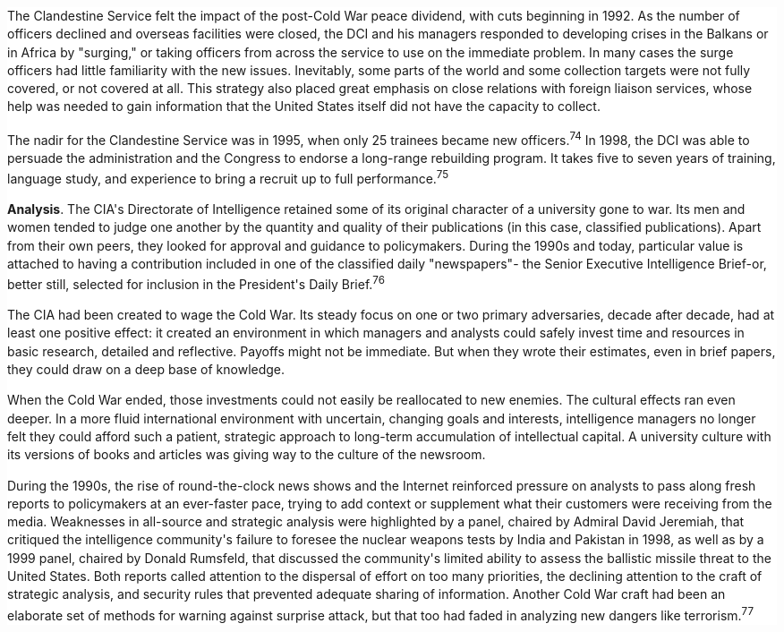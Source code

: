 
The Clandestine Service felt the impact of the post-Cold War peace
dividend, with cuts beginning in 1992. As the number of officers
declined and overseas facilities were closed, the DCI and his managers
responded to developing crises in the Balkans or in Africa by "surging,"
or taking officers from across the service to use on the immediate
problem. In many cases the surge officers had little familiarity with
the new issues. Inevitably, some parts of the world and some collection
targets were not fully covered, or not covered at all. This strategy
also placed great emphasis on close relations with foreign liaison
services, whose help was needed to gain information that the United
States itself did not have the capacity to collect.

The nadir for the Clandestine Service was in 1995, when only 25 trainees
became new officers.<sup>74</sup> In 1998, the DCI was able to persuade
the administration and the Congress to endorse a long-range rebuilding
program. It takes five to seven years of training, language study, and
experience to bring a recruit up to full performance.<sup>75</sup>

**Analysis**. The CIA's Directorate of Intelligence retained some of its
original character of a university gone to war. Its men and women tended
to judge one another by the quantity and quality of their publications
(in this case, classified publications). Apart from their own peers,
they looked for approval and guidance to policymakers. During the 1990s
and today, particular value is attached to having a contribution
included in one of the classified daily "newspapers"- the Senior
Executive Intelligence Brief-or, better still, selected for inclusion in
the President's Daily Brief.<sup>76</sup>

The CIA had been created to wage the Cold War. Its steady focus on one
or two primary adversaries, decade after decade, had at least one
positive effect: it created an environment in which managers and
analysts could safely invest time and resources in basic research,
detailed and reflective. Payoffs might not be immediate. But when they
wrote their estimates, even in brief papers, they could draw on a deep
base of knowledge.

When the Cold War ended, those investments could not easily be
reallocated to new enemies. The cultural effects ran even deeper. In a
more fluid international environment with uncertain, changing goals and
interests, intelligence managers no longer felt they could afford such a
patient, strategic approach to long-term accumulation of intellectual
capital. A university culture with its versions of books and articles
was giving way to the culture of the newsroom.

During the 1990s, the rise of round-the-clock news shows and the
Internet reinforced pressure on analysts to pass along fresh reports to
policymakers at an ever-faster pace, trying to add context or supplement
what their customers were receiving from the media. Weaknesses in
all-source and strategic analysis were highlighted by a panel, chaired
by Admiral David Jeremiah, that critiqued the intelligence community's
failure to foresee the nuclear weapons tests by India and Pakistan in
1998, as well as by a 1999 panel, chaired by Donald Rumsfeld, that
discussed the community's limited ability to assess the ballistic
missile threat to the United States. Both reports called attention to
the dispersal of effort on too many priorities, the declining attention
to the craft of strategic analysis, and security rules that prevented
adequate sharing of information. Another Cold War craft had been an
elaborate set of methods for warning against surprise attack, but that
too had faded in analyzing new dangers like terrorism.<sup>77</sup>
